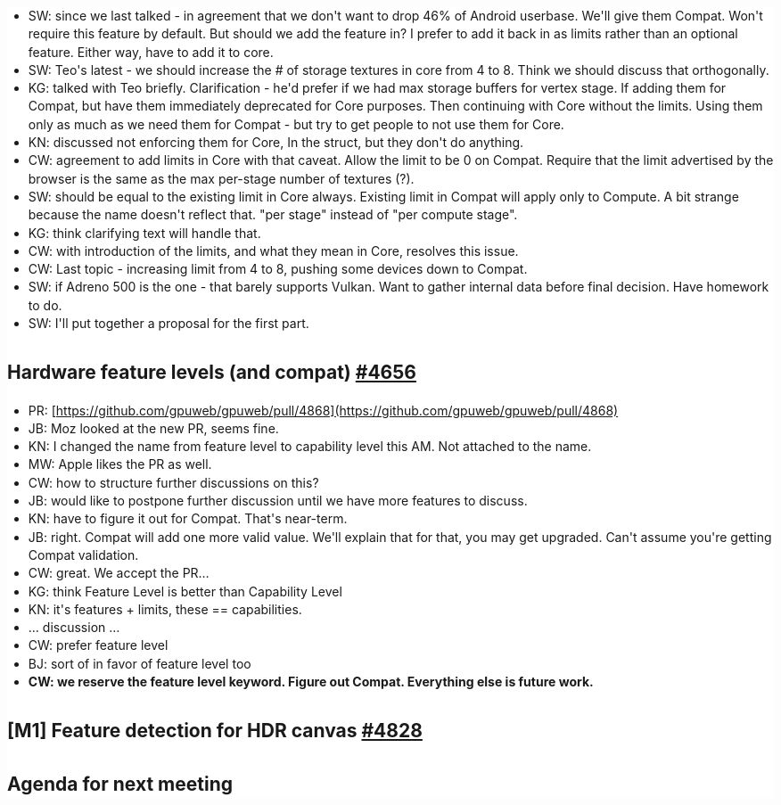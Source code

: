 

* SW: since we last talked - in agreement that we don't want to drop 46% of Android userbase. We'll give them Compat. Won't require this feature by default. But should we add the feature in? I prefer to add it back in as limits rather than an optional feature. Either way, have to add it to core.
* SW: Teo's latest - we should increase the # of storage textures in core from 4 to 8. Think we should discuss that orthogonally.
* KG: talked with Teo briefly. Clarification - he'd prefer if we had max storage buffers for vertex stage. If adding them for Compat, but have them immediately deprecated for Core purposes. Then continuing with Core without the limits. Using them only as much as we need them for Compat - but try to get people to not use them for Core.
* KN: discussed not enforcing them for Core, In the struct, but they don't do anything.
* CW: agreement to add limits in Core with that caveat. Allow the limit to be 0 on Compat. Require that the limit advertised by the browser is the same as the max per-stage number of textures (?).
* SW: should be equal to the existing limit in Core always. Existing limit in Compat will apply only to Compute. A bit strange because the name doesn't reflect that. "per stage" instead of "per compute stage".
* KG: think clarifying text will handle that.
* CW: with introduction of the limits, and what they mean in Core, resolves this issue.
* CW: Last topic - increasing limit from 4 to 8, pushing some devices down to Compat.
* SW: if Adreno 500 is the one - that barely supports Vulkan. Want to gather internal data before final decision. Have homework to do.
* SW: I'll put together a proposal for the first part.


## Hardware feature levels (and compat) [#4656](https://github.com/gpuweb/gpuweb/issues/4656)



* PR: [https://github.com/gpuweb/gpuweb/pull/4868](https://github.com/gpuweb/gpuweb/pull/4868) 
* JB: Moz looked at the new PR, seems fine.
* KN: I changed the name from feature level to capability level this AM. Not attached to the name.
* MW: Apple likes the PR as well.
* CW: how to structure further discussions on this?
* JB: would like to postpone further discussion until we have more features to discuss.
* KN: have to figure it out for Compat. That's near-term.
* JB: right. Compat will add one more valid value. We'll explain that for that, you may get upgraded. Can't assume you're getting Compat validation.
* CW: great. We accept the PR…
* KG: think Feature Level is better than Capability Level
* KN: it's features + limits, these == capabilities.
* … discussion …
* CW: prefer feature level
* BJ: sort of in favor of feature level too
* **CW: we reserve the feature level keyword. Figure out Compat. Everything else is future work.**


## [M1] Feature detection for HDR canvas [#4828](https://github.com/gpuweb/gpuweb/issues/4828)


## Agenda for next meeting
